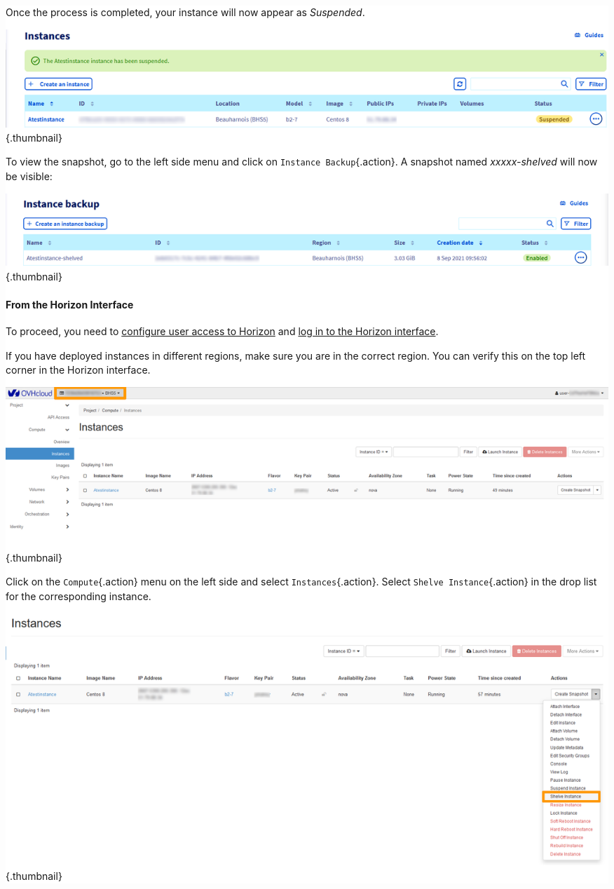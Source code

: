 Once the process is completed, your instance will now appear as *Suspended*.

![suspended status](images/instance_suspended.png){.thumbnail}

To view the snapshot, go to the left side menu and click on `Instance Backup`{.action}. A snapshot named *xxxxx-shelved* will now be visible:

![snapshot tab](images/shelved_backup.png){.thumbnail}

#### From the Horizon Interface

To proceed, you need to [configure user access to Horizon](../horizon/) and [log in to the Horizon interface](https://horizon.cloud.ovh.net/auth/login/).

If you have deployed instances in different regions, make sure you are in the correct region. You can verify this on the top left corner in the Horizon interface.

![horizon interface](images/firstaccesshorizon.png){.thumbnail}

Click on the `Compute`{.action} menu on the left side and select `Instances`{.action}. Select `Shelve Instance`{.action} in the drop list for the corresponding instance.

![shelve instance](images/shelveinstancehorizon.png){.thumbnail}